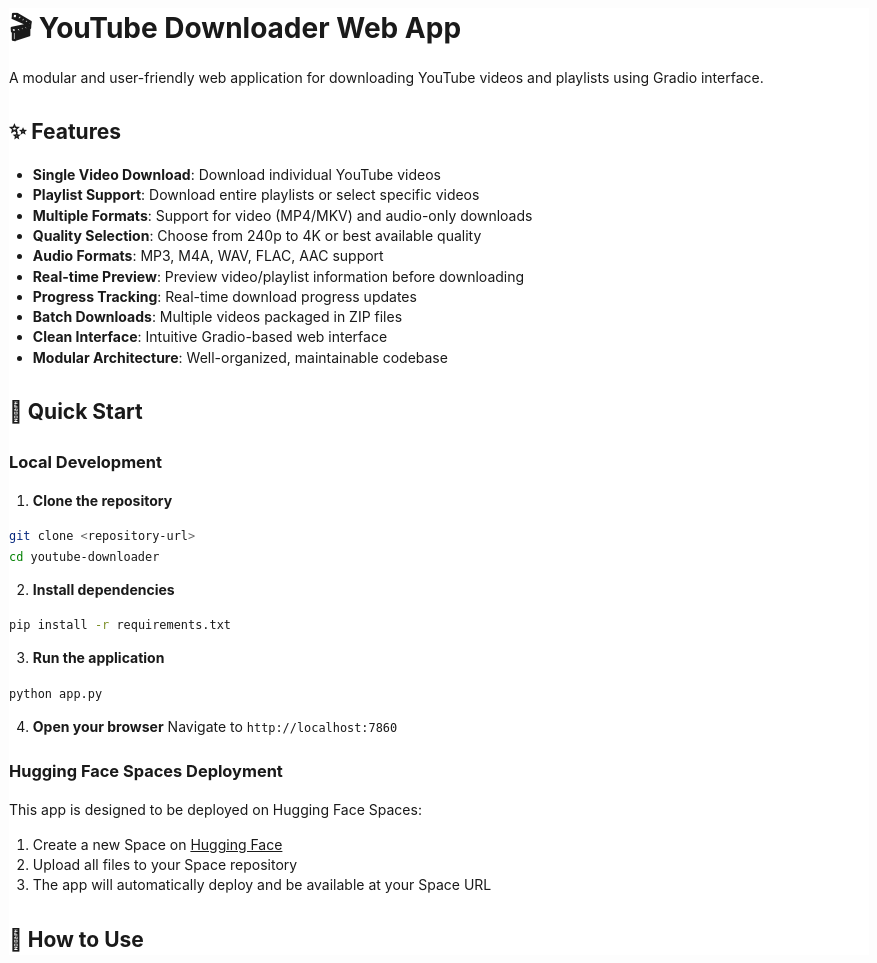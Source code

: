 # 🎬 YouTube Downloader Web App

A modular and user-friendly web application for downloading YouTube videos and playlists using Gradio interface.

## ✨ Features

- **Single Video Download**: Download individual YouTube videos
- **Playlist Support**: Download entire playlists or select specific videos
- **Multiple Formats**: Support for video (MP4/MKV) and audio-only downloads
- **Quality Selection**: Choose from 240p to 4K or best available quality
- **Audio Formats**: MP3, M4A, WAV, FLAC, AAC support
- **Real-time Preview**: Preview video/playlist information before downloading
- **Progress Tracking**: Real-time download progress updates
- **Batch Downloads**: Multiple videos packaged in ZIP files
- **Clean Interface**: Intuitive Gradio-based web interface
- **Modular Architecture**: Well-organized, maintainable codebase

## 🚀 Quick Start

### Local Development

1. **Clone the repository**

```bash
git clone <repository-url>
cd youtube-downloader
```

2. **Install dependencies**

```bash
pip install -r requirements.txt
```

3. **Run the application**

```bash
python app.py
```

4. **Open your browser**
   Navigate to `http://localhost:7860`

### Hugging Face Spaces Deployment

This app is designed to be deployed on Hugging Face Spaces:

1. Create a new Space on [Hugging Face](https://huggingface.co/spaces)
2. Upload all files to your Space repository
3. The app will automatically deploy and be available at your Space URL

## 📖 How to Use
